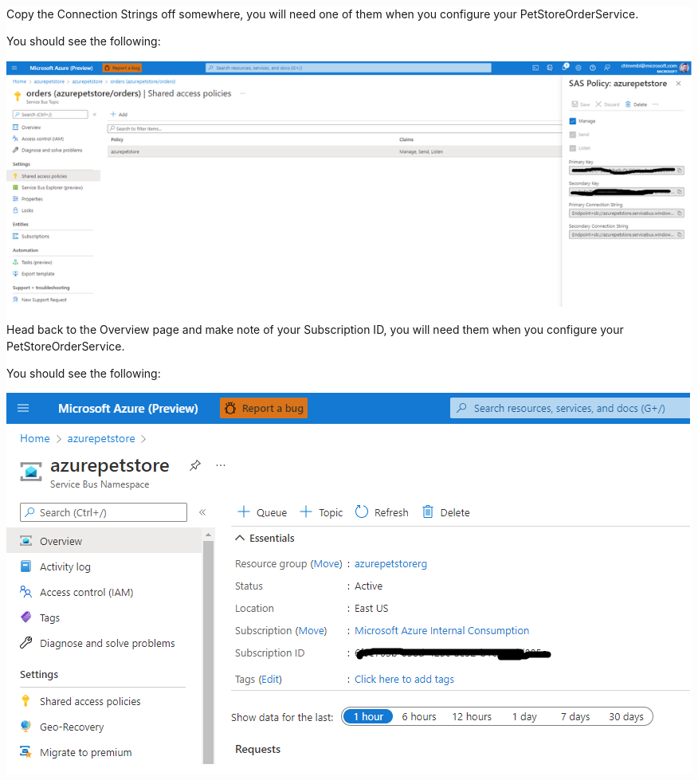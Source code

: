 Copy the Connection Strings off somewhere, you will need one of them when you configure your PetStoreOrderService.

You should see the following:

![](images/15_8.png)

Head back to the Overview page and make note of your Subscription ID, you will need them when you configure your PetStoreOrderService.

You should see the following:

![](images/15_9.png)
